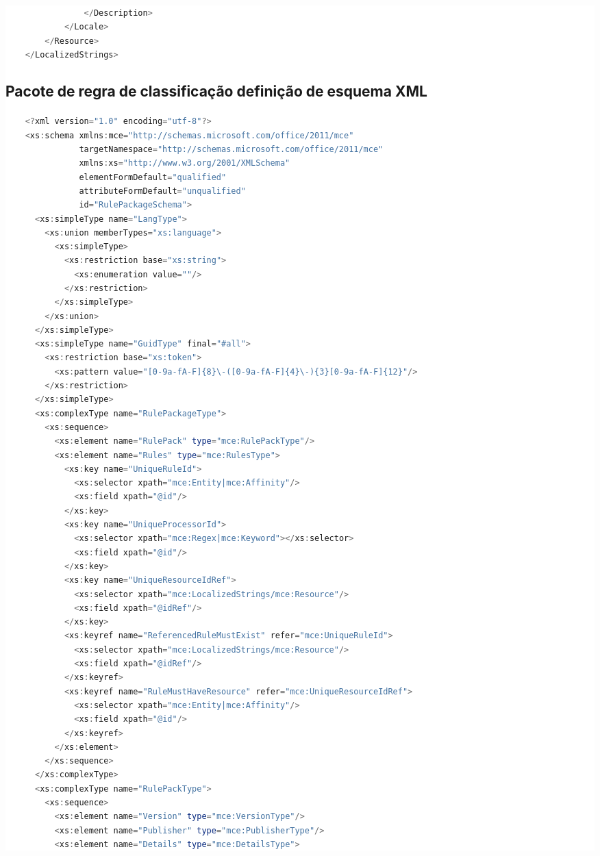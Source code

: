 ```powershell
                </Description> 
            </Locale> 
        </Resource>
    </LocalizedStrings>
```

## Pacote de regra de classificação definição de esquema XML

```powershell
    <?xml version="1.0" encoding="utf-8"?>
    <xs:schema xmlns:mce="http://schemas.microsoft.com/office/2011/mce"
               targetNamespace="http://schemas.microsoft.com/office/2011/mce" 
               xmlns:xs="http://www.w3.org/2001/XMLSchema"
               elementFormDefault="qualified"
               attributeFormDefault="unqualified"
               id="RulePackageSchema">
      <xs:simpleType name="LangType">
        <xs:union memberTypes="xs:language">
          <xs:simpleType>
            <xs:restriction base="xs:string">
              <xs:enumeration value=""/>
            </xs:restriction>
          </xs:simpleType>
        </xs:union>
      </xs:simpleType>
      <xs:simpleType name="GuidType" final="#all">
        <xs:restriction base="xs:token">
          <xs:pattern value="[0-9a-fA-F]{8}\-([0-9a-fA-F]{4}\-){3}[0-9a-fA-F]{12}"/>
        </xs:restriction>
      </xs:simpleType>
      <xs:complexType name="RulePackageType">
        <xs:sequence>
          <xs:element name="RulePack" type="mce:RulePackType"/>
          <xs:element name="Rules" type="mce:RulesType">
            <xs:key name="UniqueRuleId">
              <xs:selector xpath="mce:Entity|mce:Affinity"/>
              <xs:field xpath="@id"/>
            </xs:key>
            <xs:key name="UniqueProcessorId">
              <xs:selector xpath="mce:Regex|mce:Keyword"></xs:selector>
              <xs:field xpath="@id"/>
            </xs:key>
            <xs:key name="UniqueResourceIdRef">
              <xs:selector xpath="mce:LocalizedStrings/mce:Resource"/>
              <xs:field xpath="@idRef"/>
            </xs:key>        
            <xs:keyref name="ReferencedRuleMustExist" refer="mce:UniqueRuleId">
              <xs:selector xpath="mce:LocalizedStrings/mce:Resource"/>
              <xs:field xpath="@idRef"/>
            </xs:keyref>
            <xs:keyref name="RuleMustHaveResource" refer="mce:UniqueResourceIdRef">
              <xs:selector xpath="mce:Entity|mce:Affinity"/>
              <xs:field xpath="@id"/>
            </xs:keyref>
          </xs:element>
        </xs:sequence>
      </xs:complexType>
      <xs:complexType name="RulePackType">
        <xs:sequence>
          <xs:element name="Version" type="mce:VersionType"/>
          <xs:element name="Publisher" type="mce:PublisherType"/>
          <xs:element name="Details" type="mce:DetailsType">
```